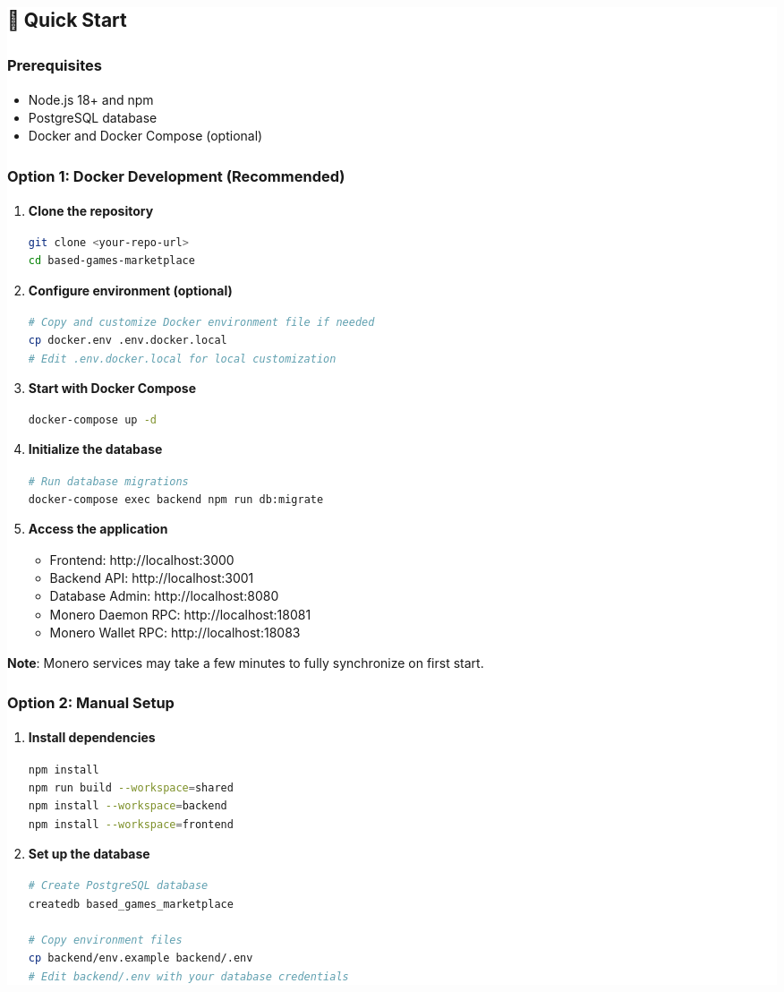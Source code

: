 ## 🚀 Quick Start

### Prerequisites
- Node.js 18+ and npm
- PostgreSQL database
- Docker and Docker Compose (optional)

### Option 1: Docker Development (Recommended)

1. **Clone the repository**
   ```bash
   git clone <your-repo-url>
   cd based-games-marketplace
   ```

2. **Configure environment (optional)**
   ```bash
   # Copy and customize Docker environment file if needed
   cp docker.env .env.docker.local
   # Edit .env.docker.local for local customization
   ```

3. **Start with Docker Compose**
   ```bash
   docker-compose up -d
   ```

4. **Initialize the database**
   ```bash
   # Run database migrations
   docker-compose exec backend npm run db:migrate
   ```

5. **Access the application**
   - Frontend: http://localhost:3000
   - Backend API: http://localhost:3001
   - Database Admin: http://localhost:8080
   - Monero Daemon RPC: http://localhost:18081
   - Monero Wallet RPC: http://localhost:18083

**Note**: Monero services may take a few minutes to fully synchronize on first start.

### Option 2: Manual Setup

1. **Install dependencies**
   ```bash
   npm install
   npm run build --workspace=shared
   npm install --workspace=backend
   npm install --workspace=frontend
   ```

2. **Set up the database**
   ```bash
   # Create PostgreSQL database
   createdb based_games_marketplace
   
   # Copy environment files
   cp backend/env.example backend/.env
   # Edit backend/.env with your database credentials
   ```

